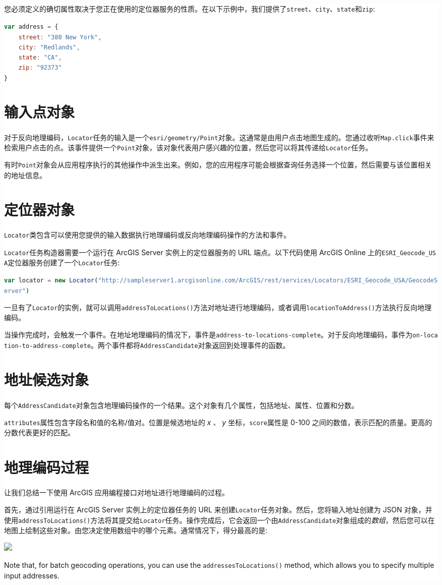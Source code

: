 您必须定义的确切属性取决于您正在使用的定位器服务的性质。在以下示例中，我们提供了`street`、`city`、`state`和`zip`:

```js
var address = { 
    street: "380 New York", 
    city: "Redlands", 
    state: "CA", 
    zip: "92373" 
} 
```

# 输入点对象

对于反向地理编码，`Locator`任务的输入是一个`esri/geometry/Point`对象。这通常是由用户点击地图生成的。您通过收听`Map.click`事件来检索用户点击的点。该事件提供一个`Point`对象，该对象代表用户感兴趣的位置，然后您可以将其传递给`Locator`任务。

有时`Point`对象会从应用程序执行的其他操作中派生出来。例如，您的应用程序可能会根据查询任务选择一个位置，然后需要与该位置相关的地址信息。

# 定位器对象

`Locator`类包含可以使用您提供的输入数据执行地理编码或反向地理编码操作的方法和事件。

`Locator`任务构造器需要一个运行在 ArcGIS Server 实例上的定位器服务的 URL 端点。以下代码使用 ArcGIS Online 上的`ESRI_Geocode_USA`定位器服务创建了一个`Locator`任务:

```js
var locator = new Locator("http://sampleserver1.arcgisonline.com/ArcGIS/rest/services/Locators/ESRI_Geocode_USA/GeocodeServer") 
```

一旦有了`Locator`的实例，就可以调用`addressToLocations()`方法对地址进行地理编码，或者调用`locationToAddress()`方法执行反向地理编码。

当操作完成时，会触发一个事件。在地址地理编码的情况下，事件是`address-to-locations-complete`。对于反向地理编码，事件为`on-location-to-address-complete`。两个事件都将`AddressCandidate`对象返回到处理事件的函数。

# 地址候选对象

每个`AddressCandidate`对象包含地理编码操作的一个结果。这个对象有几个属性，包括地址、属性、位置和分数。

`attributes`属性包含字段名和值的名称/值对。位置是候选地址的 *x* 、 *y* 坐标，`score`属性是 0-100 之间的数值，表示匹配的质量。更高的分数代表更好的匹配。

# 地理编码过程

让我们总结一下使用 ArcGIS 应用编程接口对地址进行地理编码的过程。

首先，通过引用运行在 ArcGIS Server 实例上的定位器任务的 URL 来创建`Locator`任务对象。然后，您将输入地址创建为 JSON 对象，并使用`addressToLocations()`方法将其提交给`Locator`任务。操作完成后，它会返回一个由`AddressCandidate`对象组成的*数组*，然后您可以在地图上绘制这些对象。由您决定使用数组中的哪个元素。通常情况下，得分最高的是:

![](../images/00085.jpeg)

Note that, for batch geocoding operations, you can use the `addressesToLocations()` method, which allows you to specify multiple input addresses.
